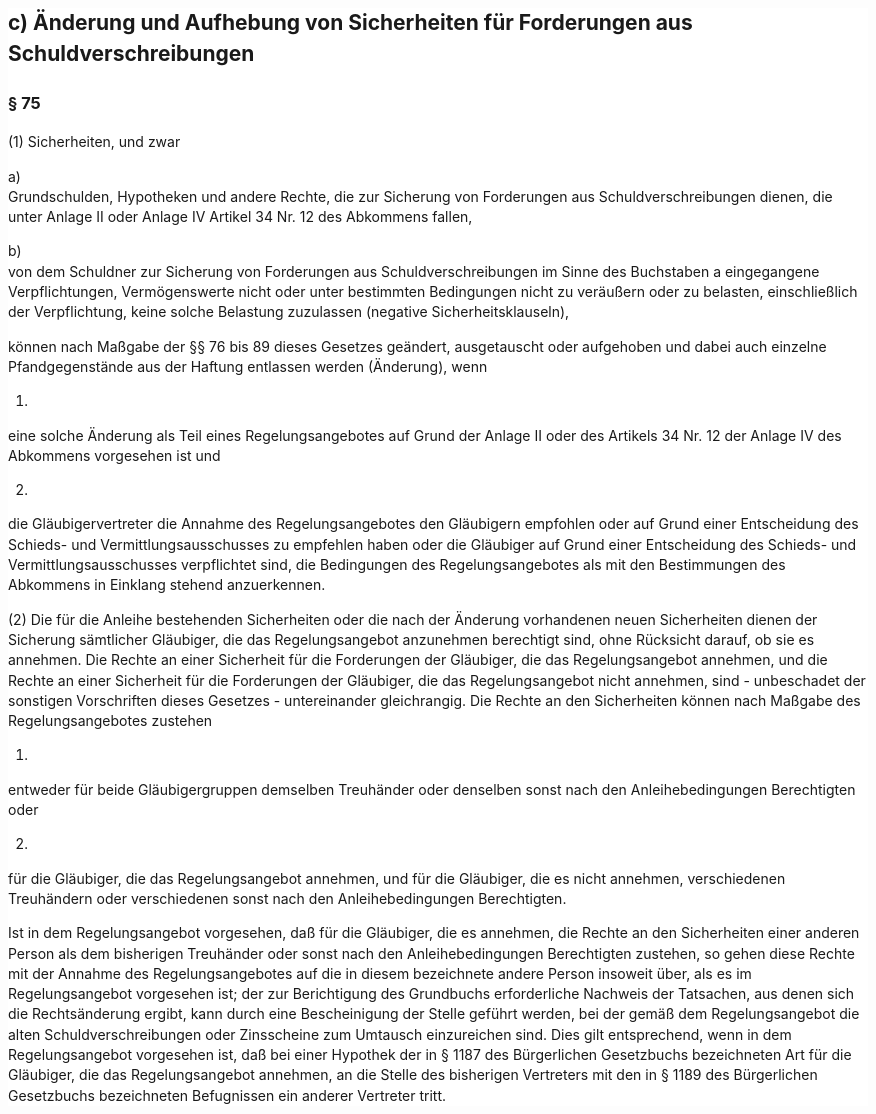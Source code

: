 c) Änderung und Aufhebung von Sicherheiten für Forderungen aus Schuldverschreibungen
------------------------------------------------------------------------------------

### 

### § 75

(1) Sicherheiten, und zwar

a)  
Grundschulden, Hypotheken und andere Rechte, die zur Sicherung von Forderungen aus Schuldverschreibungen dienen, die unter Anlage II oder Anlage IV Artikel 34 Nr. 12 des Abkommens fallen,

b)  
von dem Schuldner zur Sicherung von Forderungen aus Schuldverschreibungen im Sinne des Buchstaben a eingegangene Verpflichtungen, Vermögenswerte nicht oder unter bestimmten Bedingungen nicht zu veräußern oder zu belasten, einschließlich der Verpflichtung, keine solche Belastung zuzulassen (negative Sicherheitsklauseln),

können nach Maßgabe der §§ 76 bis 89 dieses Gesetzes geändert, ausgetauscht oder aufgehoben und dabei auch einzelne Pfandgegenstände aus der Haftung entlassen werden (Änderung), wenn

1.  
eine solche Änderung als Teil eines Regelungsangebotes auf Grund der Anlage II oder des Artikels 34 Nr. 12 der Anlage IV des Abkommens vorgesehen ist und

2.  
die Gläubigervertreter die Annahme des Regelungsangebotes den Gläubigern empfohlen oder auf Grund einer Entscheidung des Schieds- und Vermittlungsausschusses zu empfehlen haben oder die Gläubiger auf Grund einer Entscheidung des Schieds- und Vermittlungsausschusses verpflichtet sind, die Bedingungen des Regelungsangebotes als mit den Bestimmungen des Abkommens in Einklang stehend anzuerkennen.

(2) Die für die Anleihe bestehenden Sicherheiten oder die nach der Änderung vorhandenen neuen Sicherheiten dienen der Sicherung sämtlicher Gläubiger, die das Regelungsangebot anzunehmen berechtigt sind, ohne Rücksicht darauf, ob sie es annehmen. Die Rechte an einer Sicherheit für die Forderungen der Gläubiger, die das Regelungsangebot annehmen, und die Rechte an einer Sicherheit für die Forderungen der Gläubiger, die das Regelungsangebot nicht annehmen, sind - unbeschadet der sonstigen Vorschriften dieses Gesetzes - untereinander gleichrangig. Die Rechte an den Sicherheiten können nach Maßgabe des Regelungsangebotes zustehen

1.  
entweder für beide Gläubigergruppen demselben Treuhänder oder denselben sonst nach den Anleihebedingungen Berechtigten oder

2.  
für die Gläubiger, die das Regelungsangebot annehmen, und für die Gläubiger, die es nicht annehmen, verschiedenen Treuhändern oder verschiedenen sonst nach den Anleihebedingungen Berechtigten.

Ist in dem Regelungsangebot vorgesehen, daß für die Gläubiger, die es annehmen, die Rechte an den Sicherheiten einer anderen Person als dem bisherigen Treuhänder oder sonst nach den Anleihebedingungen Berechtigten zustehen, so gehen diese Rechte mit der Annahme des Regelungsangebotes auf die in diesem bezeichnete andere Person insoweit über, als es im Regelungsangebot vorgesehen ist; der zur Berichtigung des Grundbuchs erforderliche Nachweis der Tatsachen, aus denen sich die Rechtsänderung ergibt, kann durch eine Bescheinigung der Stelle geführt werden, bei der gemäß dem Regelungsangebot die alten Schuldverschreibungen oder Zinsscheine zum Umtausch einzureichen sind. Dies gilt entsprechend, wenn in dem Regelungsangebot vorgesehen ist, daß bei einer Hypothek der in § 1187 des Bürgerlichen Gesetzbuchs bezeichneten Art für die Gläubiger, die das Regelungsangebot annehmen, an die Stelle des bisherigen Vertreters mit den in § 1189 des Bürgerlichen Gesetzbuchs bezeichneten Befugnissen ein anderer Vertreter tritt.

